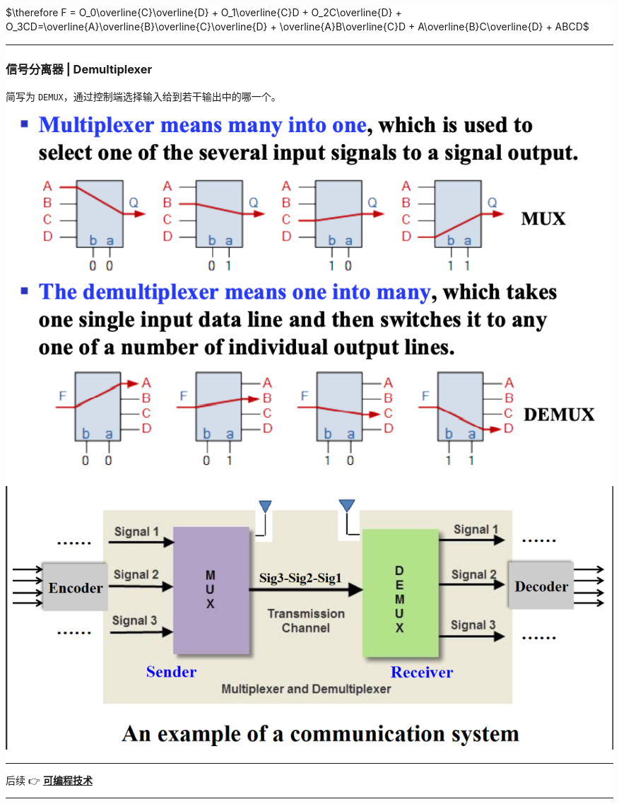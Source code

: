 $\therefore F = O_0\overline{C}\overline{D} + O_1\overline{C}D + O_2C\overline{D} + O_3CD=\overline{A}\overline{B}\overline{C}\overline{D} + \overline{A}B\overline{C}D + A\overline{B}C\overline{D} + ABCD$

---

### 信号分离器 | Demultiplexer

简写为 `DEMUX`，通过控制端选择输入给到若干输出中的哪一个。

![](../img/45.png)

![Alt text](images/image-30.png)

---

后续 👉 **[可编程技术](../Chap05.md#_1)**

---
